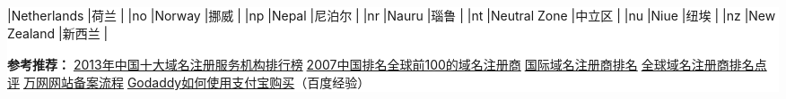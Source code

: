 |Netherlands
|荷兰
|
|no
|Norway
|挪威
|
|np
|Nepal
|尼泊尔
|
|nr
|Nauru
|瑙鲁
|
|nt
|Neutral Zone
|中立区
|
|nu
|Niue
|纽埃
|
|nz
|New Zealand
|新西兰
|


**参考推荐：**
[2013年中国十大域名注册服务机构排行榜](http://wenku.baidu.com/view/d0a1f5e50975f46527d3e13b.html)
[2007中国排名全球前100的域名注册商](http://www.it.com.cn/f/server/078/13/460721.htm)
[国际域名注册商排名](http://www.williamlong.info/info/archives/377.html)
[全球域名注册商排名点评](http://www.qdxw.net/xwhtml/36.html)
[万网网站备案流程](http://wenku.baidu.com/view/f5db6d6348d7c1c708a145c0.html)
[Godaddy如何使用支付宝购买](http://jingyan.baidu.com/article/ca2d939df1699beb6c31ce91.html)（百度经验）



